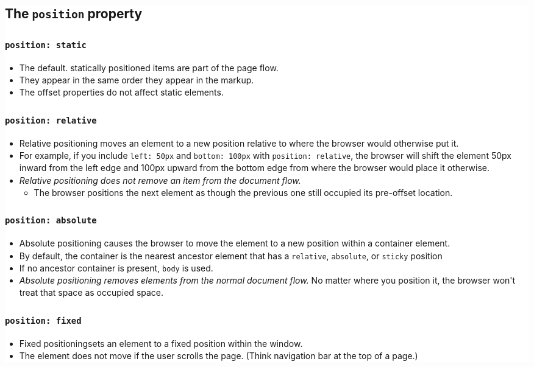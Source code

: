 ## The `position` property
### `position: static`
* The default. statically positioned items are part of the page flow. 
* They appear in the same order they appear in the markup. 
* The offset properties do not affect static elements.

### `position: relative`
* Relative positioning moves an element to a new position relative to where the browser would otherwise put it. 
* For example, if you include `left: 50px` and `bottom: 100px` with `position: relative`, the browser will shift the element 50px inward from the left edge and 100px upward from the bottom edge from where the browser would place it otherwise.
* *Relative positioning does not remove an item from the document flow.* 
  * The browser positions the next element as though the previous one still occupied its pre-offset location.

### `position: absolute`
* Absolute positioning causes the browser to move the element to a new position within a container element.
* By default, the container is the nearest ancestor element that has a `relative`, `absolute`, or `sticky` position
* If no ancestor container is present, `body` is used.
* *Absolute positioning removes elements from the normal document flow.* No matter where you position it, the browser won't treat that space as occupied space.

### `position: fixed`
* Fixed positioningsets an element to a fixed position within the window. 
* The element does not move if the user scrolls the page. (Think navigation bar at the top of a page.)
